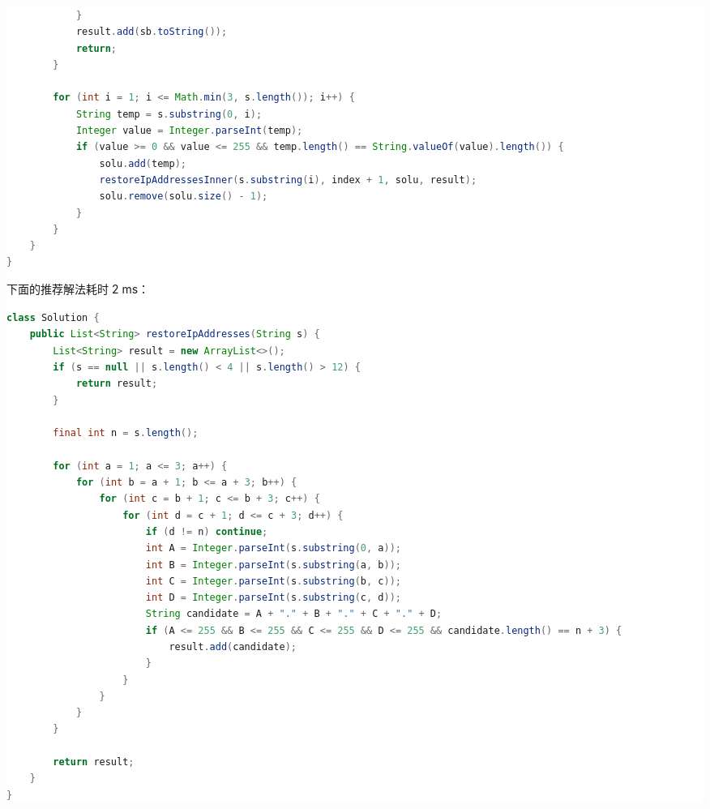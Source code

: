 ```java
            }
            result.add(sb.toString());
            return;
        }
        
        for (int i = 1; i <= Math.min(3, s.length()); i++) {
            String temp = s.substring(0, i);
            Integer value = Integer.parseInt(temp);
            if (value >= 0 && value <= 255 && temp.length() == String.valueOf(value).length()) {
                solu.add(temp);
                restoreIpAddressesInner(s.substring(i), index + 1, solu, result);
                solu.remove(solu.size() - 1);
            }
        }
    }
}
```

下面的推荐解法耗时 2 ms：

```java
class Solution {
    public List<String> restoreIpAddresses(String s) {
        List<String> result = new ArrayList<>();
        if (s == null || s.length() < 4 || s.length() > 12) {
            return result;
        }

        final int n = s.length();

        for (int a = 1; a <= 3; a++) {
            for (int b = a + 1; b <= a + 3; b++) {
                for (int c = b + 1; c <= b + 3; c++) {
                    for (int d = c + 1; d <= c + 3; d++) {
                        if (d != n) continue;
                        int A = Integer.parseInt(s.substring(0, a));
                        int B = Integer.parseInt(s.substring(a, b));
                        int C = Integer.parseInt(s.substring(b, c));
                        int D = Integer.parseInt(s.substring(c, d));
                        String candidate = A + "." + B + "." + C + "." + D;
                        if (A <= 255 && B <= 255 && C <= 255 && D <= 255 && candidate.length() == n + 3) {
                            result.add(candidate);
                        }
                    }
                }
            }
        }

        return result;
    }
}
```
